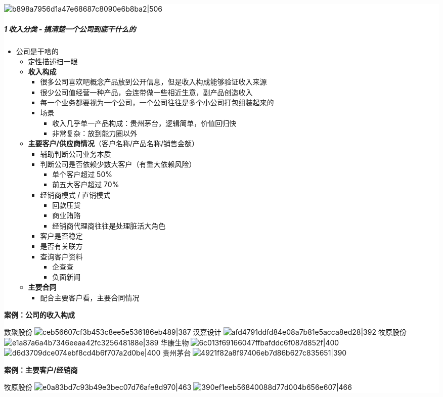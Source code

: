 ![b898a7956d1a47e68687c8090e6b8ba2|506](https://s1.vika.cn/space/2024/10/13/b898a7956d1a47e68687c8090e6b8ba2)

##### 1 收入分类 - 搞清楚一个公司到底干什么的

- 公司是干啥的
	- 定性描述扫一眼
	- **收入构成**
		- 很多公司喜欢吧概念产品放到公开信息，但是收入构成能够验证收入来源
		- 很少公司值经营一种产品，会连带做一些相近生意，副产品创造收入
		- 每一个业务都要视为一个公司，一个公司往往是多个小公司打包组装起来的
		- 场景
			- 收入几乎单一产品构成：贵州茅台，逻辑简单，价值回归快
			- 非常复杂：放到能力圈以外
	- **主要客户/供应商情况**（客户名称/产品名称/销售金额）
		- 辅助判断公司业务本质
		- 判断公司是否依赖少数大客户（有重大依赖风险）
			- 单个客户超过 50%  
			- 前五大客户超过 70%
		- 经销商模式 / 直销模式
			- 回款压货
			- 商业贿赂
			- 经销商代理商往往是处理脏活大角色
		- 客户是否稳定
		- 是否有关联方
		- 查询客户资料
			- 企查查
			- 负面新闻
	- **主要合同**
		- 配合主要客户看，主要合同情况



**案例：公司的收入构成**

数聚股份
![ceb56607cf3b453c8ee5e536186eb489|387](https://s1.vika.cn/space/2024/10/13/ceb56607cf3b453c8ee5e536186eb489)
汉嘉设计
![afd4791ddfd84e08a7b81e5acca8ed28|392](https://s1.vika.cn/space/2024/10/13/afd4791ddfd84e08a7b81e5acca8ed28)
牧原股份
![e1a87a6a4b7346eeaa42fc325648188e|389](https://s1.vika.cn/space/2024/10/13/e1a87a6a4b7346eeaa42fc325648188e)
华康生物
![6c013f69166047ffbafddc6f087d852f|400](https://s1.vika.cn/space/2024/10/13/6c013f69166047ffbafddc6f087d852f)
![d6d3709dce074ebf8cd4b6f707a2d0be|400](https://s1.vika.cn/space/2024/10/13/d6d3709dce074ebf8cd4b6f707a2d0be)
贵州茅台
![4921f82a8f97406eb7d86b627c835651|390](https://s1.vika.cn/space/2024/10/13/4921f82a8f97406eb7d86b627c835651)

**案例：主要客户/经销商**

牧原股份
![e0a83bd7c93b49e3bec07d76afe8d970|463](https://s1.vika.cn/space/2024/10/13/e0a83bd7c93b49e3bec07d76afe8d970)
![390ef1eeb56840088d77d004b656e607|466](https://s1.vika.cn/space/2024/10/13/390ef1eeb56840088d77d004b656e607)
